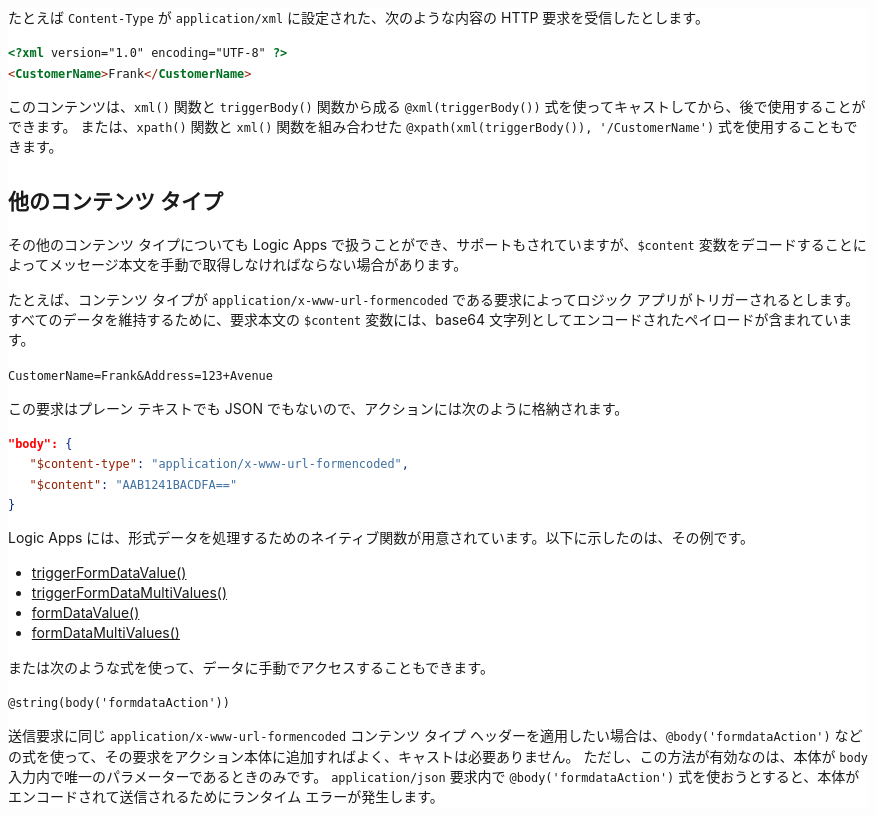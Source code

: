 たとえば `Content-Type` が `application/xml` に設定された、次のような内容の HTTP 要求を受信したとします。

```html
<?xml version="1.0" encoding="UTF-8" ?>
<CustomerName>Frank</CustomerName>
```

このコンテンツは、`xml()` 関数と `triggerBody()` 関数から成る `@xml(triggerBody())` 式を使ってキャストしてから、後で使用することができます。 または、`xpath()` 関数と `xml()` 関数を組み合わせた `@xpath(xml(triggerBody()), '/CustomerName')` 式を使用することもできます。 

## <a name="other-content-types"></a>他のコンテンツ タイプ

その他のコンテンツ タイプについても Logic Apps で扱うことができ、サポートもされていますが、`$content` 変数をデコードすることによってメッセージ本文を手動で取得しなければならない場合があります。

たとえば、コンテンツ タイプが `application/x-www-url-formencoded` である要求によってロジック アプリがトリガーされるとします。 すべてのデータを維持するために、要求本文の `$content` 変数には、base64 文字列としてエンコードされたペイロードが含まれています。

`CustomerName=Frank&Address=123+Avenue`

この要求はプレーン テキストでも JSON でもないので、アクションには次のように格納されます。

```json
"body": {
   "$content-type": "application/x-www-url-formencoded",
   "$content": "AAB1241BACDFA=="
}
```

Logic Apps には、形式データを処理するためのネイティブ関数が用意されています。以下に示したのは、その例です。 

* [triggerFormDataValue()](../logic-apps/workflow-definition-language-functions-reference.md#triggerFormDataValue)
* [triggerFormDataMultiValues()](../logic-apps/workflow-definition-language-functions-reference.md#triggerFormDataMultiValues)
* [formDataValue()](../logic-apps/workflow-definition-language-functions-reference.md#formDataValue) 
* [formDataMultiValues()](../logic-apps/workflow-definition-language-functions-reference.md#formDataMultiValues)

または次のような式を使って、データに手動でアクセスすることもできます。

`@string(body('formdataAction'))` 

送信要求に同じ `application/x-www-url-formencoded` コンテンツ タイプ ヘッダーを適用したい場合は、`@body('formdataAction')` などの式を使って、その要求をアクション本体に追加すればよく、キャストは必要ありません。 ただし、この方法が有効なのは、本体が `body` 入力内で唯一のパラメーターであるときのみです。 `application/json` 要求内で `@body('formdataAction')` 式を使おうとすると、本体がエンコードされて送信されるためにランタイム エラーが発生します。
